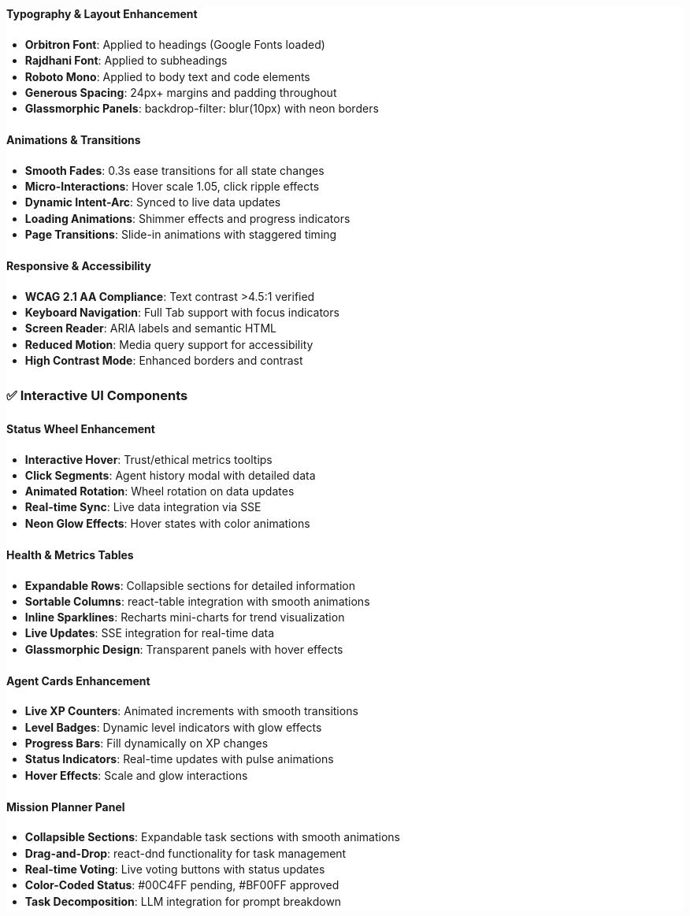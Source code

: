 #### Typography & Layout Enhancement
- **Orbitron Font**: Applied to headings (Google Fonts loaded)
- **Rajdhani Font**: Applied to subheadings
- **Roboto Mono**: Applied to body text and code elements
- **Generous Spacing**: 24px+ margins and padding throughout
- **Glassmorphic Panels**: backdrop-filter: blur(10px) with neon borders

#### Animations & Transitions
- **Smooth Fades**: 0.3s ease transitions for all state changes
- **Micro-Interactions**: Hover scale 1.05, click ripple effects
- **Dynamic Intent-Arc**: Synced to live data updates
- **Loading Animations**: Shimmer effects and progress indicators
- **Page Transitions**: Slide-in animations with staggered timing

#### Responsive & Accessibility
- **WCAG 2.1 AA Compliance**: Text contrast >4.5:1 verified
- **Keyboard Navigation**: Full Tab support with focus indicators
- **Screen Reader**: ARIA labels and semantic HTML
- **Reduced Motion**: Media query support for accessibility
- **High Contrast Mode**: Enhanced borders and contrast

### ✅ **Interactive UI Components**

#### Status Wheel Enhancement
- **Interactive Hover**: Trust/ethical metrics tooltips
- **Click Segments**: Agent history modal with detailed data
- **Animated Rotation**: Wheel rotation on data updates
- **Real-time Sync**: Live data integration via SSE
- **Neon Glow Effects**: Hover states with color animations

#### Health & Metrics Tables
- **Expandable Rows**: Collapsible sections for detailed information
- **Sortable Columns**: react-table integration with smooth animations
- **Inline Sparklines**: Recharts mini-charts for trend visualization
- **Live Updates**: SSE integration for real-time data
- **Glassmorphic Design**: Transparent panels with hover effects

#### Agent Cards Enhancement
- **Live XP Counters**: Animated increments with smooth transitions
- **Level Badges**: Dynamic level indicators with glow effects
- **Progress Bars**: Fill dynamically on XP changes
- **Status Indicators**: Real-time updates with pulse animations
- **Hover Effects**: Scale and glow interactions

#### Mission Planner Panel
- **Collapsible Sections**: Expandable task sections with smooth animations
- **Drag-and-Drop**: react-dnd functionality for task management
- **Real-time Voting**: Live voting buttons with status updates
- **Color-Coded Status**: #00C4FF pending, #BF00FF approved
- **Task Decomposition**: LLM integration for prompt breakdown
